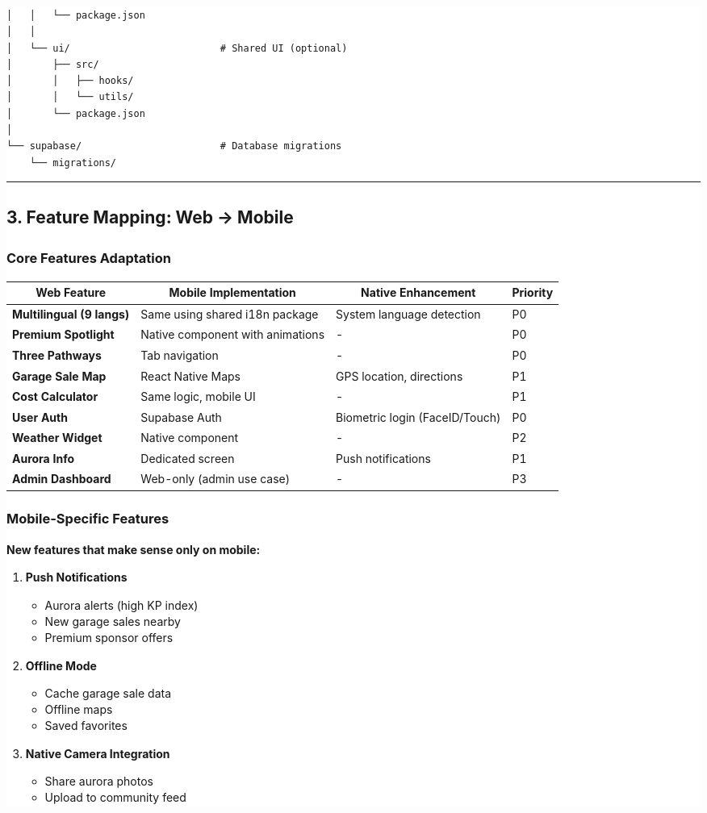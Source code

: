 ```
│   │   └── package.json
│   │
│   └── ui/                          # Shared UI (optional)
│       ├── src/
│       │   ├── hooks/
│       │   └── utils/
│       └── package.json
│
└── supabase/                        # Database migrations
    └── migrations/
```

---

## 3. Feature Mapping: Web → Mobile

### Core Features Adaptation

| Web Feature | Mobile Implementation | Native Enhancement | Priority |
|------------|----------------------|-------------------|----------|
| **Multilingual (9 langs)** | Same using shared i18n package | System language detection | P0 |
| **Premium Spotlight** | Native component with animations | - | P0 |
| **Three Pathways** | Tab navigation | - | P0 |
| **Garage Sale Map** | React Native Maps | GPS location, directions | P1 |
| **Cost Calculator** | Same logic, mobile UI | - | P1 |
| **User Auth** | Supabase Auth | Biometric login (FaceID/Touch) | P0 |
| **Weather Widget** | Native component | - | P2 |
| **Aurora Info** | Dedicated screen | Push notifications | P1 |
| **Admin Dashboard** | Web-only (admin use case) | - | P3 |

### Mobile-Specific Features

**New features that make sense only on mobile:**

1. **Push Notifications**
   - Aurora alerts (high KP index)
   - New garage sales nearby
   - Premium sponsor offers

2. **Offline Mode**
   - Cache garage sale data
   - Offline maps
   - Saved favorites

3. **Native Camera Integration**
   - Share aurora photos
   - Upload to community feed
